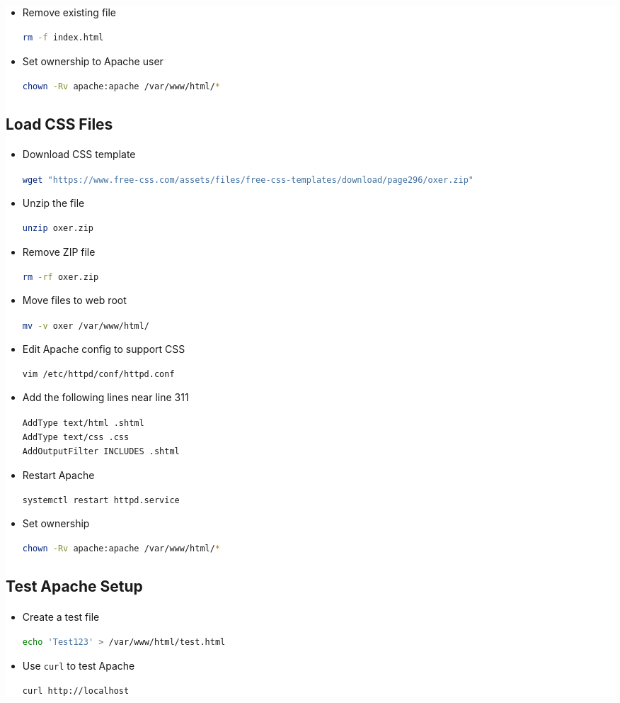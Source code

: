 * Remove existing file

  ```bash
  rm -f index.html
  ```

* Set ownership to Apache user

  ```bash
  chown -Rv apache:apache /var/www/html/*
  ```

## Load CSS Files

* Download CSS template

  ```bash
  wget "https://www.free-css.com/assets/files/free-css-templates/download/page296/oxer.zip"
  ```

* Unzip the file

  ```bash
  unzip oxer.zip
  ```

* Remove ZIP file

  ```bash
  rm -rf oxer.zip
  ```

* Move files to web root

  ```bash
  mv -v oxer /var/www/html/
  ```

* Edit Apache config to support CSS

  ```bash
  vim /etc/httpd/conf/httpd.conf
  ```

* Add the following lines near line 311

  ```bash
  AddType text/html .shtml
  AddType text/css .css
  AddOutputFilter INCLUDES .shtml
  ```

* Restart Apache

  ```bash
  systemctl restart httpd.service
  ```

* Set ownership

  ```bash
  chown -Rv apache:apache /var/www/html/*
  ```

## Test Apache Setup

* Create a test file

  ```bash
  echo 'Test123' > /var/www/html/test.html
  ```

* Use `curl` to test Apache

  ```bash
  curl http://localhost
  ```
